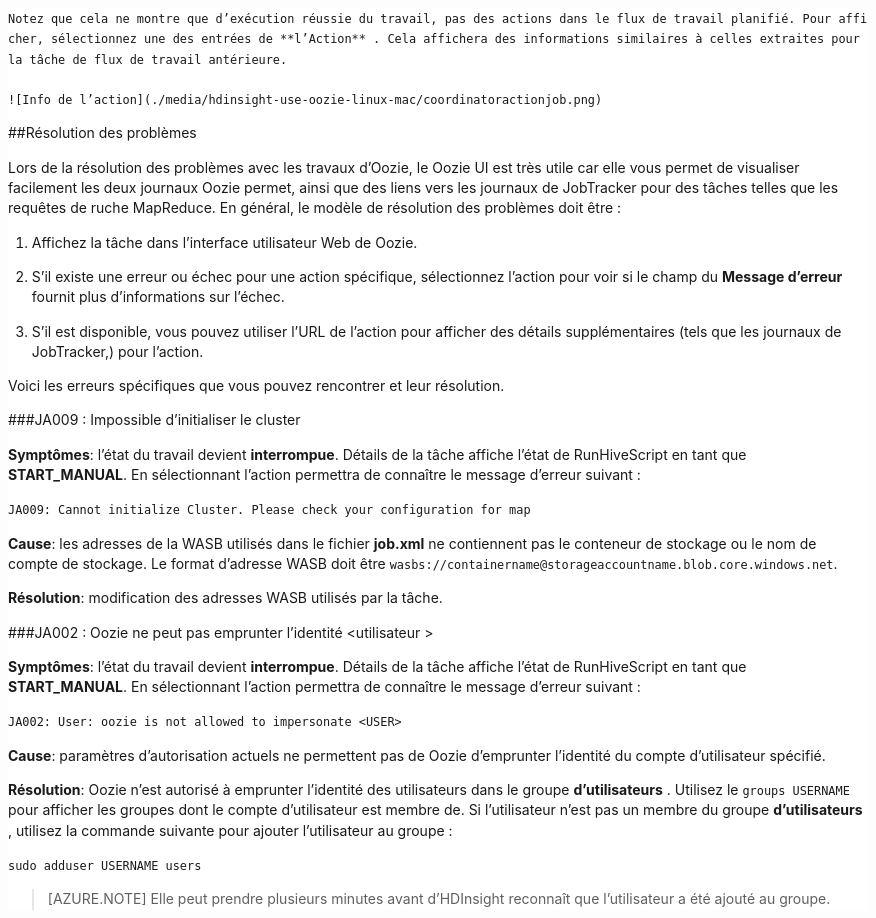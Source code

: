     Notez que cela ne montre que d’exécution réussie du travail, pas des actions dans le flux de travail planifié. Pour afficher, sélectionnez une des entrées de **l’Action** . Cela affichera des informations similaires à celles extraites pour la tâche de flux de travail antérieure.

    ![Info de l’action](./media/hdinsight-use-oozie-linux-mac/coordinatoractionjob.png)

##<a name="troubleshooting"></a>Résolution des problèmes

Lors de la résolution des problèmes avec les travaux d’Oozie, le Oozie UI est très utile car elle vous permet de visualiser facilement les deux journaux Oozie permet, ainsi que des liens vers les journaux de JobTracker pour des tâches telles que les requêtes de ruche MapReduce. En général, le modèle de résolution des problèmes doit être :

1. Affichez la tâche dans l’interface utilisateur Web de Oozie.

2. S’il existe une erreur ou échec pour une action spécifique, sélectionnez l’action pour voir si le champ du **Message d’erreur** fournit plus d’informations sur l’échec.

3. S’il est disponible, vous pouvez utiliser l’URL de l’action pour afficher des détails supplémentaires (tels que les journaux de JobTracker,) pour l’action.

Voici les erreurs spécifiques que vous pouvez rencontrer et leur résolution.

###<a name="ja009-cannot-initialize-cluster"></a>JA009 : Impossible d’initialiser le cluster

**Symptômes**: l’état du travail devient **interrompue**. Détails de la tâche affiche l’état de RunHiveScript en tant que **START_MANUAL**. En sélectionnant l’action permettra de connaître le message d’erreur suivant :

    JA009: Cannot initialize Cluster. Please check your configuration for map

**Cause**: les adresses de la WASB utilisés dans le fichier **job.xml** ne contiennent pas le conteneur de stockage ou le nom de compte de stockage. Le format d’adresse WASB doit être `wasbs://containername@storageaccountname.blob.core.windows.net`.

**Résolution**: modification des adresses WASB utilisés par la tâche.

###<a name="ja002-oozie-is-not-allowed-to-impersonate-ltuser"></a>JA002 : Oozie ne peut pas emprunter l’identité &lt;utilisateur >

**Symptômes**: l’état du travail devient **interrompue**. Détails de la tâche affiche l’état de RunHiveScript en tant que **START_MANUAL**. En sélectionnant l’action permettra de connaître le message d’erreur suivant :

    JA002: User: oozie is not allowed to impersonate <USER>

**Cause**: paramètres d’autorisation actuels ne permettent pas de Oozie d’emprunter l’identité du compte d’utilisateur spécifié.

**Résolution**: Oozie n’est autorisé à emprunter l’identité des utilisateurs dans le groupe **d’utilisateurs** . Utilisez le `groups USERNAME` pour afficher les groupes dont le compte d’utilisateur est membre de. Si l’utilisateur n’est pas un membre du groupe **d’utilisateurs** , utilisez la commande suivante pour ajouter l’utilisateur au groupe :

    sudo adduser USERNAME users

> [AZURE.NOTE] Elle peut prendre plusieurs minutes avant d’HDInsight reconnaît que l’utilisateur a été ajouté au groupe.


[hdinsight-cmdlets-download]: http://go.microsoft.com/fwlink/?LinkID=325563
[azure-data-factory-pig-hive]: ../data-factory/data-factory-data-transformation-activities.md
[hdinsight-oozie-coordinator-time]: hdinsight-use-oozie-coordinator-time.md
[hdinsight-versions]:  hdinsight-component-versioning.md
[hdinsight-storage]: hdinsight-use-blob-storage.md
[hdinsight-get-started]: hdinsight-get-started.md
[hdinsight-use-sqoop]: hdinsight-use-sqoop-mac-linux.md
[hdinsight-provision]: hdinsight-provision-clusters.md
[hdinsight-upload-data]: hdinsight-upload-data.md
[hdinsight-use-mapreduce]: hdinsight-use-mapreduce.md
[hdinsight-use-hive]: hdinsight-use-hive.md
[hdinsight-use-pig]: hdinsight-use-pig.md
[hdinsight-storage]: hdinsight-use-blob-storage.md
[hdinsight-get-started-emulator]: hdinsight-get-started-emulator.md
[hdinsight-develop-mapreduce]: hdinsight-develop-deploy-java-mapreduce-linux.md
[sqldatabase-create-configue]: sql-database-create-configure.md
[sqldatabase-get-started]: sql-database-get-started.md
[azure-create-storageaccount]: storage-create-storage-account.md
[apache-hadoop]: http://hadoop.apache.org/
[apache-oozie-400]: http://oozie.apache.org/docs/4.0.0/
[apache-oozie-332]: http://oozie.apache.org/docs/3.3.2/
[powershell-download]: http://azure.microsoft.com/downloads/
[powershell-about-profiles]: http://go.microsoft.com/fwlink/?LinkID=113729
[powershell-install-configure]: powershell-install-configure.md
[powershell-start]: http://technet.microsoft.com/library/hh847889.aspx
[powershell-script]: https://technet.microsoft.com/en-us/library/ee176961.aspx
[cindygross-hive-tables]: http://blogs.msdn.com/b/cindygross/archive/2013/02/06/hdinsight-hive-internal-and-external-tables-intro.aspx
[img-workflow-diagram]: ./media/hdinsight-use-oozie/HDI.UseOozie.Workflow.Diagram.png
[img-preparation-output]: ./media/hdinsight-use-oozie/HDI.UseOozie.Preparation.Output1.png
[img-runworkflow-output]: ./media/hdinsight-use-oozie/HDI.UseOozie.RunWF.Output.png
[technetwiki-hive-error]: http://social.technet.microsoft.com/wiki/contents/articles/23047.hdinsight-hive-error-unable-to-rename.aspx